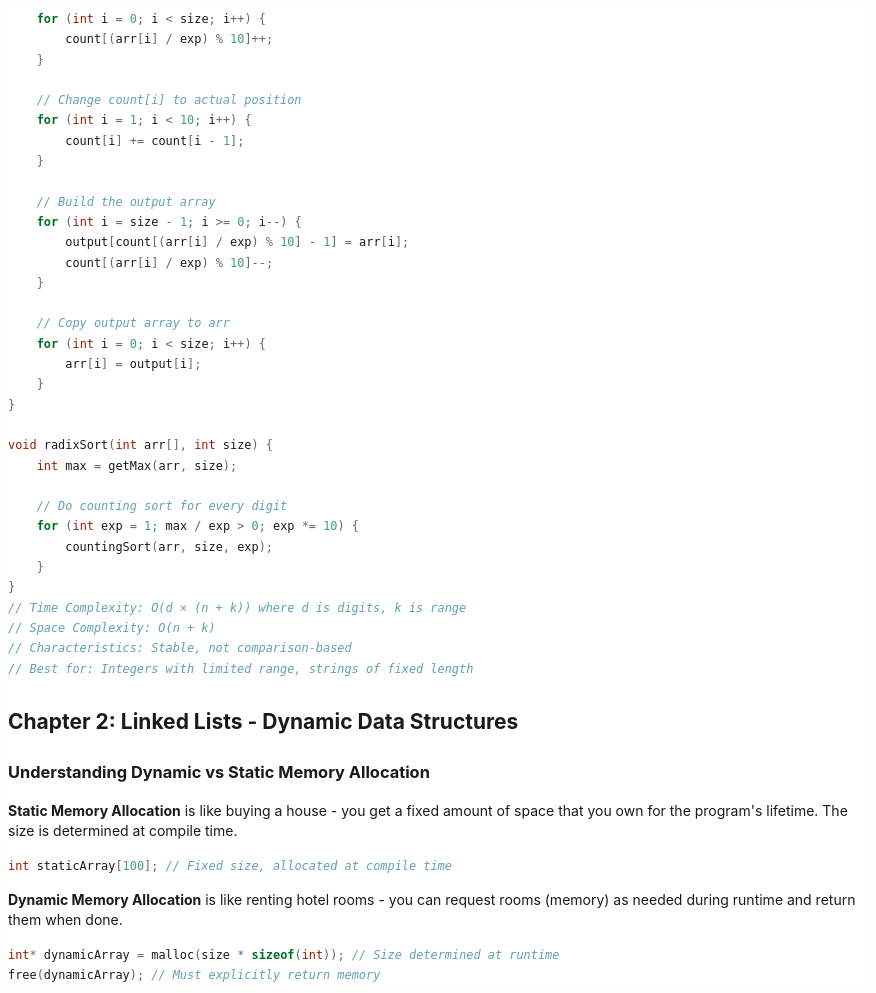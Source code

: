 ```c
    for (int i = 0; i < size; i++) {
        count[(arr[i] / exp) % 10]++;
    }
    
    // Change count[i] to actual position
    for (int i = 1; i < 10; i++) {
        count[i] += count[i - 1];
    }
    
    // Build the output array
    for (int i = size - 1; i >= 0; i--) {
        output[count[(arr[i] / exp) % 10] - 1] = arr[i];
        count[(arr[i] / exp) % 10]--;
    }
    
    // Copy output array to arr
    for (int i = 0; i < size; i++) {
        arr[i] = output[i];
    }
}

void radixSort(int arr[], int size) {
    int max = getMax(arr, size);
    
    // Do counting sort for every digit
    for (int exp = 1; max / exp > 0; exp *= 10) {
        countingSort(arr, size, exp);
    }
}
// Time Complexity: O(d × (n + k)) where d is digits, k is range
// Space Complexity: O(n + k)
// Characteristics: Stable, not comparison-based
// Best for: Integers with limited range, strings of fixed length
```

## Chapter 2: Linked Lists - Dynamic Data Structures

### Understanding Dynamic vs Static Memory Allocation

**Static Memory Allocation** is like buying a house - you get a fixed amount of space that you own for the program's lifetime. The size is determined at compile time.

```c
int staticArray[100]; // Fixed size, allocated at compile time
```

**Dynamic Memory Allocation** is like renting hotel rooms - you can request rooms (memory) as needed during runtime and return them when done.

```c
int* dynamicArray = malloc(size * sizeof(int)); // Size determined at runtime
free(dynamicArray); // Must explicitly return memory
```
